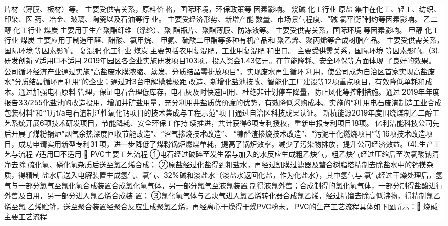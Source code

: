 片材（薄膜、板材）等。
主要受供需关系，原料价
格，国际环境，环保政策等
因素影响。
烧碱
化工行业
原盐
集中在化工、轻工、纺织、印染、医
药、冶金、玻璃、陶瓷以及石油等行
业。
主要受经济形势、新增产能
数量、市场景气程度、“碱
氯平衡”制约等因素影响。
乙二醇
化工行业
煤炭
主要用于生产聚酯纤维（涤纶）、聚
酯瓶片、聚酯薄膜、防冻液等。
主要受供需关系，国际环境
等因素影响。
甲醇
化工行业
煤炭
主要应用于制造甲醛、醋酸、氯甲烷、
甲氨、硫酸二甲酯等多种有机产品和
聚乙烯、聚丙烯等合成树脂产品。
主要受供需关系，国际环境
等因素影响。
复混肥
化工行业
煤炭
主要包括农用复混肥，工业用复混肥
和出口。
主要受供需关系，国际环境
等因素影响。(3).研发创新
√适用□不适用
2019年园区各企业实施研发项目103项，投入资金1.43亿元。在节能降耗、安全环保等方面体现
了良好的效果。
公司循环经济产业通过实施“高盐废水膜浓缩、蒸发、分质结晶零排放项目”，实现废水再生循环
利用，使公司成为自治区首家实现高盐废水“分质结晶循环再利用”的企业；通过对3台电解槽膜极距
改造、新增化盐池技改、智能化工厂建设等12项重点项目，有效降低单耗和成本。通过加强电石原料
管理，保证电石合理低库存，电石灰及时快速回用、杜绝非计划停车降量，防止风化等控制措施。通过
2019年年度报告33/255化盐池的改造投用，增加井矿盐用量，充分利用井盐质优价廉的优势，有效降低采购成本。实施的“利
用电石废渣制造工业合成包装材料”和“1万t/a电石渣制活性氧化钙项目的技术集成与工程示范”项
目通过自治区科技成果认证。
新杭能源2019年度围绕煤制乙二醇工艺系统开展6项技术研发项目，节能降耗、安全环保工作持
续推进，共计获得6项专利授权，重新申报专利项目18项。
亿利洁能科技公司先后开展了煤粉锅炉“烟气余热深度回收节能改造”、“沼气掺烧技术改造”、
“糠醛渣掺烧技术改造”、“污泥干化燃烧项目”等16项技术改造项目，成功申请实用新型专利31
项，进一步降低了煤粉锅炉燃煤单耗，提高了锅炉效率。减少了污染物排放，提升公司经济效益。(4).生产工艺与流程
√适用□不适用

PVC主要工艺流程
①电石经过破碎至发生器与加入的水反应生成粗乙炔气，粗乙炔气经过压缩后至次氯酸钠清净去除
硫化氢、磷化氢杂质后送至氯乙烯合成；
②原盐经过化盐得到粗盐水，再经过凯膜过滤器及螯合树脂塔精制去除盐水中的钙镁杂质，得精制
盐水后送入电解装置生成氢气、氯气、32%碱和淡盐水（淡盐水返回化盐，作为化盐水），其中氢气与
氯气经过干燥处理后，氢气与一部分氯气至氯化氢合成装置合成氯化氢气体，另一部分氯气至液氯装置
制得液氯外售；合成制得的氯化氢气体，一部分制得盐酸进行外售及自用，另一部分进入氯乙烯合成装
置；
③氯化氢气体与乙炔气进入氯乙烯转化器合成氯乙烯，经过精馏去除高低沸物，得精制氯乙烯至氯
乙烯贮罐，送至聚合装置经聚合反应生成聚氯乙烯，再经离心干燥得干燥PVC粉末。
PVC的生产工艺流程具体如下图所示：
烧碱主要工艺流程